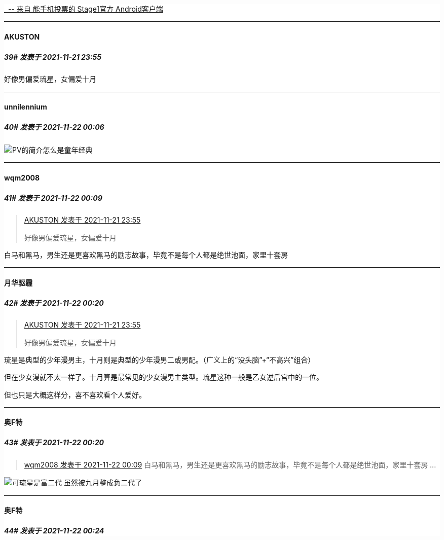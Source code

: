 [  -- 来自 能手机投票的 Stage1官方 Android客户端](https://www.coolapk.com/apk/140634)

*****

####  AKUSTON  
##### 39#       发表于 2021-11-21 23:55

好像男偏爱琉星，女偏爱十月

*****

####  unnilennium  
##### 40#       发表于 2021-11-22 00:06

<img src="https://static.saraba1st.com/image/smiley/face2017/037.png" referrerpolicy="no-referrer">PV的简介怎么是童年经典

*****

####  wqm2008  
##### 41#       发表于 2021-11-22 00:09

<blockquote><a href="httphttps://bbs.saraba1st.com/2b/forum.php?mod=redirect&amp;goto=findpost&amp;pid=53643392&amp;ptid=2038670" target="_blank">AKUSTON 发表于 2021-11-21 23:55</a>

好像男偏爱琉星，女偏爱十月</blockquote>
白马和黑马，男生还是更喜欢黑马的励志故事，毕竟不是每个人都是绝世池面，家里十套房

*****

####  月华驱霾  
##### 42#       发表于 2021-11-22 00:20

<blockquote><a href="httphttps://bbs.saraba1st.com/2b/forum.php?mod=redirect&amp;goto=findpost&amp;pid=53643392&amp;ptid=2038670" target="_blank">AKUSTON 发表于 2021-11-21 23:55</a>

好像男偏爱琉星，女偏爱十月</blockquote>
琉星是典型的少年漫男主，十月则是典型的少年漫男二或男配。（广义上的“没头脑”+“不高兴”组合）

但在少女漫就不太一样了。十月算是最常见的少女漫男主类型。琉星这种一般是乙女逆后宫中的一位。

但也只是大概这样分，喜不喜欢看个人爱好。

*****

####  奥F特  
##### 43#       发表于 2021-11-22 00:20

<blockquote><a href="httphttps://bbs.saraba1st.com/2b/forum.php?mod=redirect&amp;goto=findpost&amp;pid=53643544&amp;ptid=2038670" target="_blank">wqm2008 发表于 2021-11-22 00:09</a>
白马和黑马，男生还是更喜欢黑马的励志故事，毕竟不是每个人都是绝世池面，家里十套房 ...</blockquote>
<img src="https://static.saraba1st.com/image/smiley/face2017/067.png" referrerpolicy="no-referrer">可琉星是富二代 虽然被九月整成负二代了

*****

####  奥F特  
##### 44#       发表于 2021-11-22 00:24
